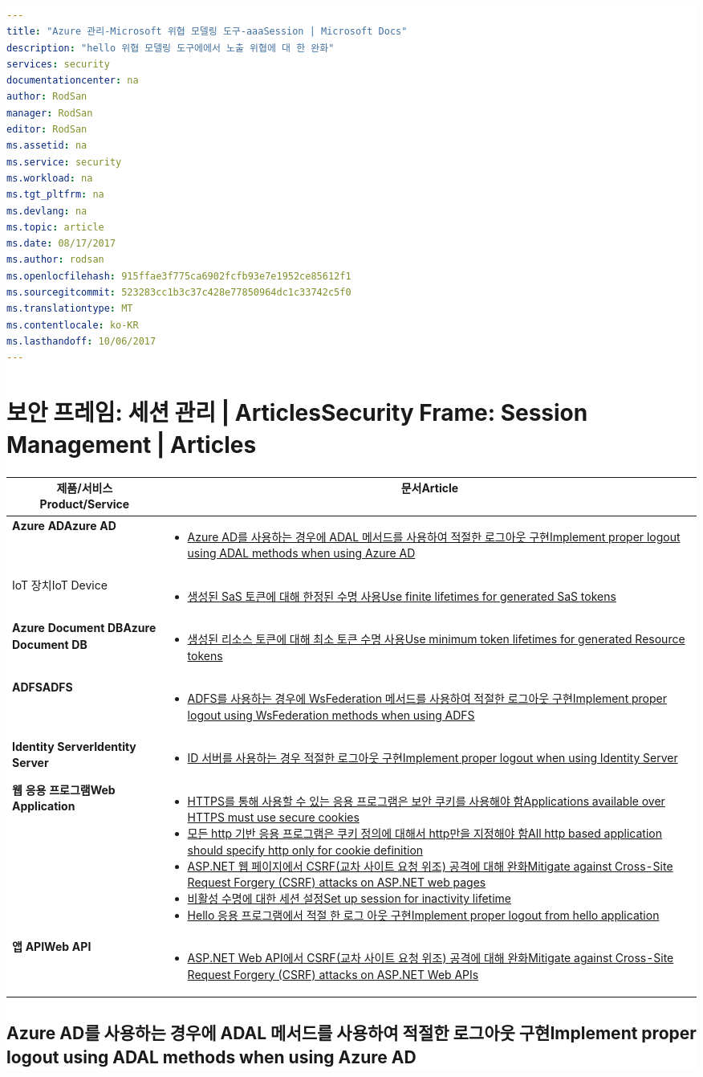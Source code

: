 ```yaml
---
title: "Azure 관리-Microsoft 위협 모델링 도구-aaaSession | Microsoft Docs"
description: "hello 위협 모델링 도구에에서 노출 위협에 대 한 완화"
services: security
documentationcenter: na
author: RodSan
manager: RodSan
editor: RodSan
ms.assetid: na
ms.service: security
ms.workload: na
ms.tgt_pltfrm: na
ms.devlang: na
ms.topic: article
ms.date: 08/17/2017
ms.author: rodsan
ms.openlocfilehash: 915ffae3f775ca6902fcfb93e7e1952ce85612f1
ms.sourcegitcommit: 523283cc1b3c37c428e77850964dc1c33742c5f0
ms.translationtype: MT
ms.contentlocale: ko-KR
ms.lasthandoff: 10/06/2017
---
```

# <a name="security-frame-session-management--articles"></a><span data-ttu-id="fdd64-103">보안 프레임: 세션 관리 | Articles</span><span class="sxs-lookup"><span data-stu-id="fdd64-103">Security Frame: Session Management | Articles</span></span> 
| <span data-ttu-id="fdd64-104">제품/서비스</span><span class="sxs-lookup"><span data-stu-id="fdd64-104">Product/Service</span></span> | <span data-ttu-id="fdd64-105">문서</span><span class="sxs-lookup"><span data-stu-id="fdd64-105">Article</span></span> |
| --------------- | ------- |
| <span data-ttu-id="fdd64-106">**Azure AD**</span><span class="sxs-lookup"><span data-stu-id="fdd64-106">**Azure AD**</span></span>    | <ul><li>[<span data-ttu-id="fdd64-107">Azure AD를 사용하는 경우에 ADAL 메서드를 사용하여 적절한 로그아웃 구현</span><span class="sxs-lookup"><span data-stu-id="fdd64-107">Implement proper logout using ADAL methods when using Azure AD</span></span>](#logout-adal)</li></ul> |
| <span data-ttu-id="fdd64-108">IoT 장치</span><span class="sxs-lookup"><span data-stu-id="fdd64-108">IoT Device</span></span> | <ul><li>[<span data-ttu-id="fdd64-109">생성된 SaS 토큰에 대해 한정된 수명 사용</span><span class="sxs-lookup"><span data-stu-id="fdd64-109">Use finite lifetimes for generated SaS tokens</span></span>](#finite-tokens)</li></ul> |
| <span data-ttu-id="fdd64-110">**Azure Document DB**</span><span class="sxs-lookup"><span data-stu-id="fdd64-110">**Azure Document DB**</span></span> | <ul><li>[<span data-ttu-id="fdd64-111">생성된 리소스 토큰에 대해 최소 토큰 수명 사용</span><span class="sxs-lookup"><span data-stu-id="fdd64-111">Use minimum token lifetimes for generated Resource tokens</span></span>](#resource-tokens)</li></ul> |
| <span data-ttu-id="fdd64-112">**ADFS**</span><span class="sxs-lookup"><span data-stu-id="fdd64-112">**ADFS**</span></span> | <ul><li>[<span data-ttu-id="fdd64-113">ADFS를 사용하는 경우에 WsFederation 메서드를 사용하여 적절한 로그아웃 구현</span><span class="sxs-lookup"><span data-stu-id="fdd64-113">Implement proper logout using WsFederation methods when using ADFS</span></span>](#wsfederation-logout)</li></ul> |
| <span data-ttu-id="fdd64-114">**Identity Server**</span><span class="sxs-lookup"><span data-stu-id="fdd64-114">**Identity Server**</span></span> | <ul><li>[<span data-ttu-id="fdd64-115">ID 서버를 사용하는 경우 적절한 로그아웃 구현</span><span class="sxs-lookup"><span data-stu-id="fdd64-115">Implement proper logout when using Identity Server</span></span>](#proper-logout)</li></ul> |
| <span data-ttu-id="fdd64-116">**웹 응용 프로그램**</span><span class="sxs-lookup"><span data-stu-id="fdd64-116">**Web Application**</span></span> | <ul><li>[<span data-ttu-id="fdd64-117">HTTPS를 통해 사용할 수 있는 응용 프로그램은 보안 쿠키를 사용해야 함</span><span class="sxs-lookup"><span data-stu-id="fdd64-117">Applications available over HTTPS must use secure cookies</span></span>](#https-secure-cookies)</li><li>[<span data-ttu-id="fdd64-118">모든 http 기반 응용 프로그램은 쿠키 정의에 대해서 http만을 지정해야 함</span><span class="sxs-lookup"><span data-stu-id="fdd64-118">All http based application should specify http only for cookie definition</span></span>](#cookie-definition)</li><li>[<span data-ttu-id="fdd64-119">ASP.NET 웹 페이지에서 CSRF(교차 사이트 요청 위조) 공격에 대해 완화</span><span class="sxs-lookup"><span data-stu-id="fdd64-119">Mitigate against Cross-Site Request Forgery (CSRF) attacks on ASP.NET web pages</span></span>](#csrf-asp)</li><li>[<span data-ttu-id="fdd64-120">비활성 수명에 대한 세션 설정</span><span class="sxs-lookup"><span data-stu-id="fdd64-120">Set up session for inactivity lifetime</span></span>](#inactivity-lifetime)</li><li>[<span data-ttu-id="fdd64-121">Hello 응용 프로그램에서 적절 한 로그 아웃 구현</span><span class="sxs-lookup"><span data-stu-id="fdd64-121">Implement proper logout from hello application</span></span>](#proper-app-logout)</li></ul> |
| <span data-ttu-id="fdd64-122">**앱 API**</span><span class="sxs-lookup"><span data-stu-id="fdd64-122">**Web API**</span></span> | <ul><li>[<span data-ttu-id="fdd64-123">ASP.NET Web API에서 CSRF(교차 사이트 요청 위조) 공격에 대해 완화</span><span class="sxs-lookup"><span data-stu-id="fdd64-123">Mitigate against Cross-Site Request Forgery (CSRF) attacks on ASP.NET Web APIs</span></span>](#csrf-api)</li></ul> |

## <span data-ttu-id="fdd64-124"><a id="logout-adal">Azure AD를 사용하는 경우에 ADAL 메서드를 사용하여 적절한 로그아웃 구현</a></span><span class="sxs-lookup"><span data-stu-id="fdd64-124"><a id="logout-adal"></a>Implement proper logout using ADAL methods when using Azure AD</span></span>
